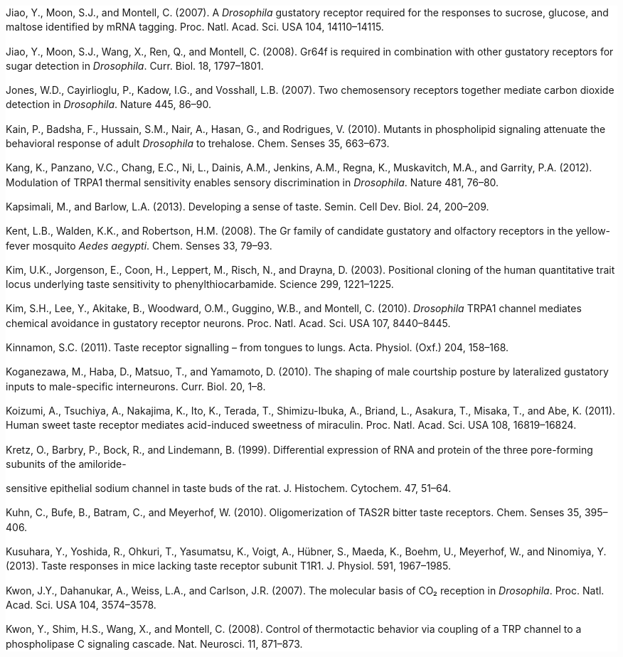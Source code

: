 Jiao, Y., Moon, S.J., and Montell, C. (2007). A *Drosophila* gustatory receptor required for the responses to sucrose, glucose, and maltose identified by mRNA tagging. Proc. Natl. Acad. Sci. USA 104, 14110–14115.

Jiao, Y., Moon, S.J., Wang, X., Ren, Q., and Montell, C. (2008). Gr64f is required in combination with other gustatory receptors for sugar detection in *Drosophila*. Curr. Biol. 18, 1797–1801.

Jones, W.D., Cayirlioglu, P., Kadow, I.G., and Vosshall, L.B. (2007). Two chemosensory receptors together mediate carbon dioxide detection in *Drosophila*. Nature 445, 86–90.

Kain, P., Badsha, F., Hussain, S.M., Nair, A., Hasan, G., and Rodrigues, V. (2010). Mutants in phospholipid signaling attenuate the behavioral response of adult *Drosophila* to trehalose. Chem. Senses 35, 663–673.

Kang, K., Panzano, V.C., Chang, E.C., Ni, L., Dainis, A.M., Jenkins, A.M., Regna, K., Muskavitch, M.A., and Garrity, P.A. (2012). Modulation of TRPA1 thermal sensitivity enables sensory discrimination in *Drosophila*. Nature 481, 76–80.

Kapsimali, M., and Barlow, L.A. (2013). Developing a sense of taste. Semin. Cell Dev. Biol. 24, 200–209.

Kent, L.B., Walden, K.K., and Robertson, H.M. (2008). The Gr family of candidate gustatory and olfactory receptors in the yellow-fever mosquito *Aedes aegypti*. Chem. Senses 33, 79–93.

Kim, U.K., Jorgenson, E., Coon, H., Leppert, M., Risch, N., and Drayna, D. (2003). Positional cloning of the human quantitative trait locus underlying taste sensitivity to phenylthiocarbamide. Science 299, 1221–1225.

Kim, S.H., Lee, Y., Akitake, B., Woodward, O.M., Guggino, W.B., and Montell, C. (2010). *Drosophila* TRPA1 channel mediates chemical avoidance in gustatory receptor neurons. Proc. Natl. Acad. Sci. USA 107, 8440–8445.

Kinnamon, S.C. (2011). Taste receptor signalling – from tongues to lungs. Acta. Physiol. (Oxf.) 204, 158–168.

Koganezawa, M., Haba, D., Matsuo, T., and Yamamoto, D. (2010). The shaping of male courtship posture by lateralized gustatory inputs to male-specific interneurons. Curr. Biol. 20, 1–8.

Koizumi, A., Tsuchiya, A., Nakajima, K., Ito, K., Terada, T., Shimizu-Ibuka, A., Briand, L., Asakura, T., Misaka, T., and Abe, K. (2011). Human sweet taste receptor mediates acid-induced sweetness of miraculin. Proc. Natl. Acad. Sci. USA 108, 16819–16824.

Kretz, O., Barbry, P., Bock, R., and Lindemann, B. (1999). Differential expression of RNA and protein of the three pore-forming subunits of the amiloride-

sensitive epithelial sodium channel in taste buds of the rat. J. Histochem. Cytochem. 47, 51–64.

Kuhn, C., Bufe, B., Batram, C., and Meyerhof, W. (2010). Oligomerization of TAS2R bitter taste receptors. Chem. Senses 35, 395–406.

Kusuhara, Y., Yoshida, R., Ohkuri, T., Yasumatsu, K., Voigt, A., Hübner, S., Maeda, K., Boehm, U., Meyerhof, W., and Ninomiya, Y. (2013). Taste responses in mice lacking taste receptor subunit T1R1. J. Physiol. 591, 1967–1985.

Kwon, J.Y., Dahanukar, A., Weiss, L.A., and Carlson, J.R. (2007). The molecular basis of CO₂ reception in *Drosophila*. Proc. Natl. Acad. Sci. USA 104, 3574–3578.

Kwon, Y., Shim, H.S., Wang, X., and Montell, C. (2008). Control of thermotactic behavior via coupling of a TRP channel to a phospholipase C signaling cascade. Nat. Neurosci. 11, 871–873.
